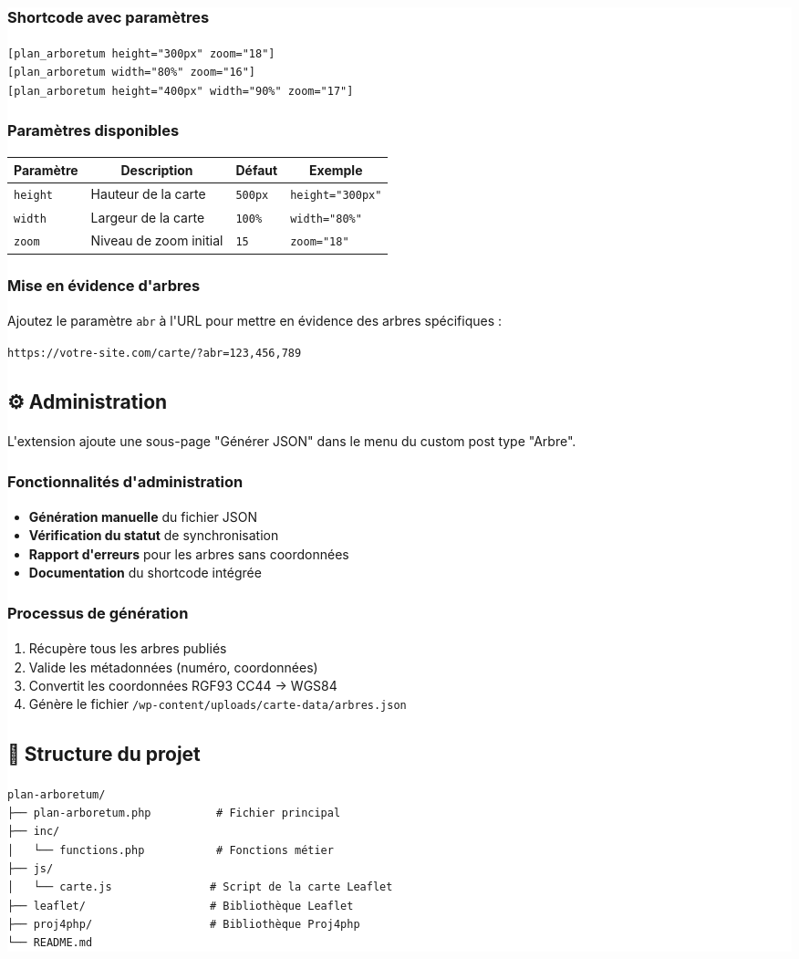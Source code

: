 ### Shortcode avec paramètres

```
[plan_arboretum height="300px" zoom="18"]
[plan_arboretum width="80%" zoom="16"]
[plan_arboretum height="400px" width="90%" zoom="17"]
```

### Paramètres disponibles

| Paramètre | Description | Défaut | Exemple |
|-----------|-------------|--------|---------|
| `height` | Hauteur de la carte | `500px` | `height="300px"` |
| `width` | Largeur de la carte | `100%` | `width="80%"` |
| `zoom` | Niveau de zoom initial | `15` | `zoom="18"` |

### Mise en évidence d'arbres

Ajoutez le paramètre `abr` à l'URL pour mettre en évidence des arbres spécifiques :

```
https://votre-site.com/carte/?abr=123,456,789
```

## ⚙️ Administration

L'extension ajoute une sous-page "Générer JSON" dans le menu du custom post type "Arbre".

### Fonctionnalités d'administration

- **Génération manuelle** du fichier JSON
- **Vérification du statut** de synchronisation
- **Rapport d'erreurs** pour les arbres sans coordonnées
- **Documentation** du shortcode intégrée

### Processus de génération

1. Récupère tous les arbres publiés
2. Valide les métadonnées (numéro, coordonnées)
3. Convertit les coordonnées RGF93 CC44 → WGS84
4. Génère le fichier `/wp-content/uploads/carte-data/arbres.json`

## 📁 Structure du projet

```
plan-arboretum/
├── plan-arboretum.php          # Fichier principal
├── inc/
│   └── functions.php           # Fonctions métier
├── js/
│   └── carte.js               # Script de la carte Leaflet
├── leaflet/                   # Bibliothèque Leaflet
├── proj4php/                  # Bibliothèque Proj4php
└── README.md
```
